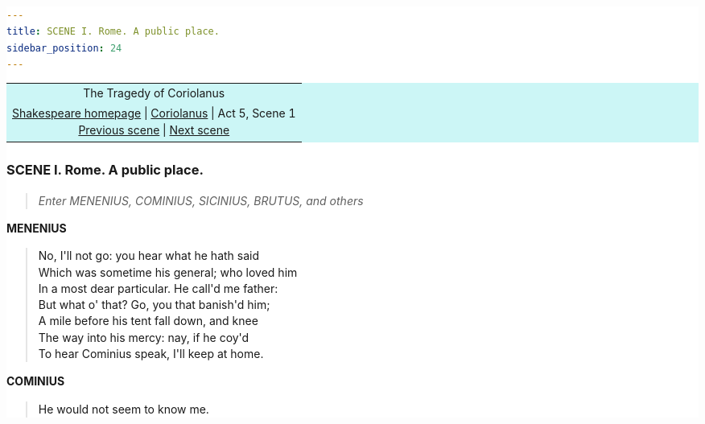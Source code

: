```yaml
---
title: SCENE I. Rome. A public place. 
sidebar_position: 24
---
```

<div dangerouslySetInnerHTML={{__html: `<div><!DOCTYPE HTML PUBLIC "-//W3C//DTD HTML 4.0 Transitional//EN"
 "http://www.w3.org/TR/REC-html40/loose.dtd">
 <html>
 <head>
 <title>SCENE I. Rome. A public place.
 </title>
 <meta http-equiv="Content-Type" content="text/html; charset=iso-8859-1">
 <LINK rel="stylesheet" type="text/css" media="screen"
       href="/shake.css">
 </HEAD>
 <body bgcolor="#ffffff" text="#000000">

<table width="100%" bgcolor="#CCF6F6">
<tr><td class="play" align="center">The Tragedy of Coriolanus
<tr><td class="nav" align="center">
      <a href="/Shakespeare">Shakespeare homepage</A> 
    | <A href="/Shakespeare/coriolanus/">Coriolanus</A> 
    | Act 5, Scene 1
   <br>
      <a href="coriolanus.4.7.html">Previous scene</A>
    | <a href="coriolanus.5.2.html">Next scene</A>
</table>

<H3>SCENE I. Rome. A public place.</h3>

<p><blockquote>
<i>Enter MENENIUS, COMINIUS, SICINIUS, BRUTUS, and others</i>
</blockquote>

<A NAME=speech1><b>MENENIUS</b></a>
<blockquote>
<A NAME=1>No, I'll not go: you hear what he hath said</A><br>
<A NAME=2>Which was sometime his general; who loved him</A><br>
<A NAME=3>In a most dear particular. He call'd me father:</A><br>
<A NAME=4>But what o' that? Go, you that banish'd him;</A><br>
<A NAME=5>A mile before his tent fall down, and knee</A><br>
<A NAME=6>The way into his mercy: nay, if he coy'd</A><br>
<A NAME=7>To hear Cominius speak, I'll keep at home.</A><br>
</blockquote>

<A NAME=speech2><b>COMINIUS</b></a>
<blockquote>
<A NAME=8>He would not seem to know me.</A><br>
</blockquote>
